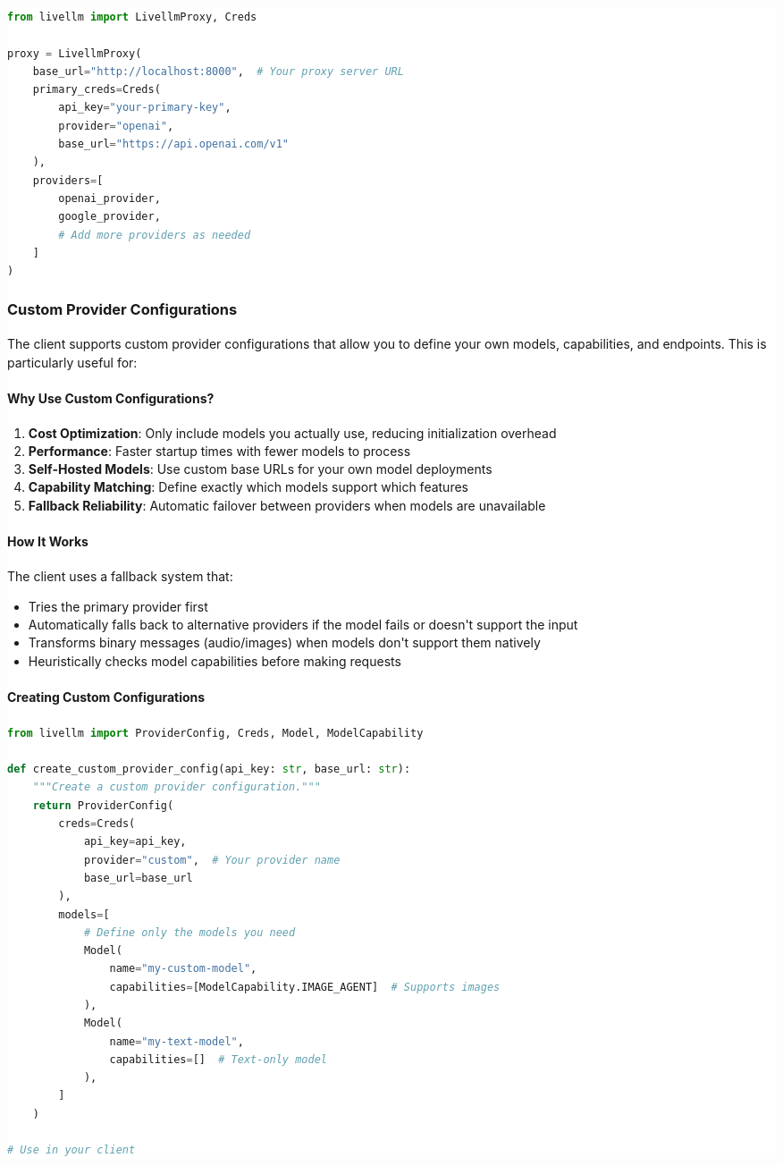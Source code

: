 ```python
from livellm import LivellmProxy, Creds

proxy = LivellmProxy(
    base_url="http://localhost:8000",  # Your proxy server URL
    primary_creds=Creds(
        api_key="your-primary-key",
        provider="openai",
        base_url="https://api.openai.com/v1"
    ),
    providers=[
        openai_provider,
        google_provider,
        # Add more providers as needed
    ]
)
```

### Custom Provider Configurations

The client supports custom provider configurations that allow you to define your own models, capabilities, and endpoints. This is particularly useful for:

#### Why Use Custom Configurations?

1. **Cost Optimization**: Only include models you actually use, reducing initialization overhead
2. **Performance**: Faster startup times with fewer models to process
3. **Self-Hosted Models**: Use custom base URLs for your own model deployments
4. **Capability Matching**: Define exactly which models support which features
5. **Fallback Reliability**: Automatic failover between providers when models are unavailable

#### How It Works

The client uses a fallback system that:
- Tries the primary provider first
- Automatically falls back to alternative providers if the model fails or doesn't support the input
- Transforms binary messages (audio/images) when models don't support them natively
- Heuristically checks model capabilities before making requests

#### Creating Custom Configurations

```python
from livellm import ProviderConfig, Creds, Model, ModelCapability

def create_custom_provider_config(api_key: str, base_url: str):
    """Create a custom provider configuration."""
    return ProviderConfig(
        creds=Creds(
            api_key=api_key,
            provider="custom",  # Your provider name
            base_url=base_url
        ),
        models=[
            # Define only the models you need
            Model(
                name="my-custom-model",
                capabilities=[ModelCapability.IMAGE_AGENT]  # Supports images
            ),
            Model(
                name="my-text-model",
                capabilities=[]  # Text-only model
            ),
        ]
    )

# Use in your client
```